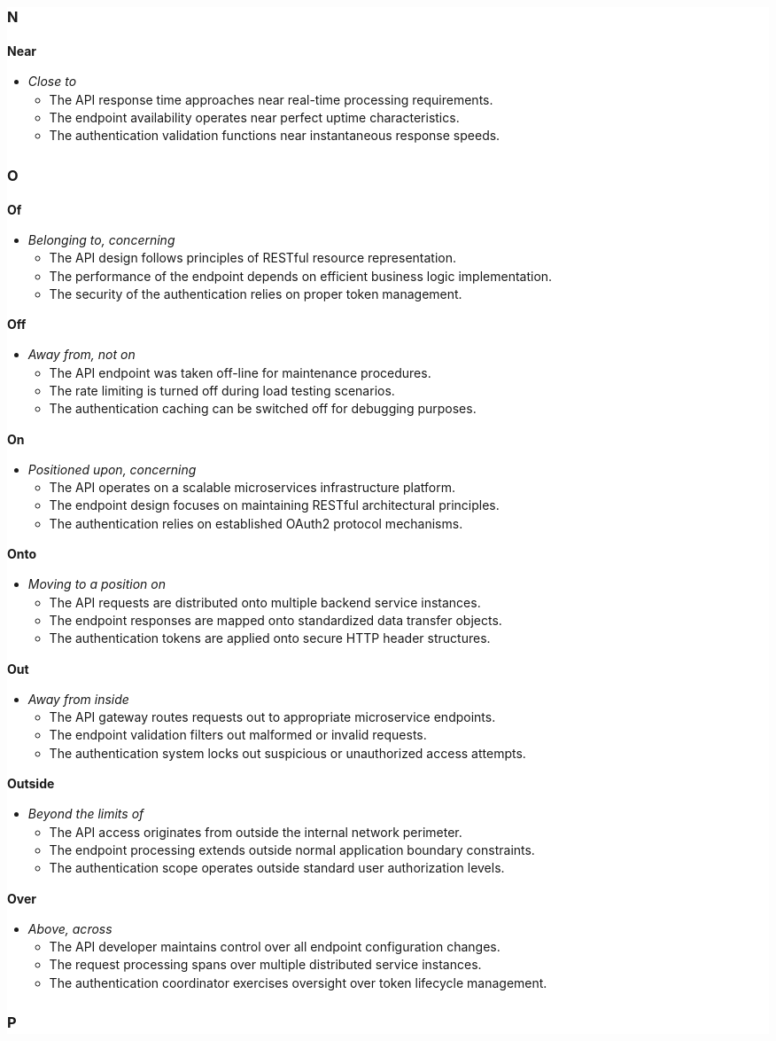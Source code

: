 ### N

**Near**
- *Close to*
  - The API response time approaches near real-time processing requirements.
  - The endpoint availability operates near perfect uptime characteristics.
  - The authentication validation functions near instantaneous response speeds.

### O

**Of**
- *Belonging to, concerning*
  - The API design follows principles of RESTful resource representation.
  - The performance of the endpoint depends on efficient business logic implementation.
  - The security of the authentication relies on proper token management.

**Off**
- *Away from, not on*
  - The API endpoint was taken off-line for maintenance procedures.
  - The rate limiting is turned off during load testing scenarios.
  - The authentication caching can be switched off for debugging purposes.

**On**
- *Positioned upon, concerning*
  - The API operates on a scalable microservices infrastructure platform.
  - The endpoint design focuses on maintaining RESTful architectural principles.
  - The authentication relies on established OAuth2 protocol mechanisms.

**Onto**
- *Moving to a position on*
  - The API requests are distributed onto multiple backend service instances.
  - The endpoint responses are mapped onto standardized data transfer objects.
  - The authentication tokens are applied onto secure HTTP header structures.

**Out**
- *Away from inside*
  - The API gateway routes requests out to appropriate microservice endpoints.
  - The endpoint validation filters out malformed or invalid requests.
  - The authentication system locks out suspicious or unauthorized access attempts.

**Outside**
- *Beyond the limits of*
  - The API access originates from outside the internal network perimeter.
  - The endpoint processing extends outside normal application boundary constraints.
  - The authentication scope operates outside standard user authorization levels.

**Over**
- *Above, across*
  - The API developer maintains control over all endpoint configuration changes.
  - The request processing spans over multiple distributed service instances.
  - The authentication coordinator exercises oversight over token lifecycle management.

### P
